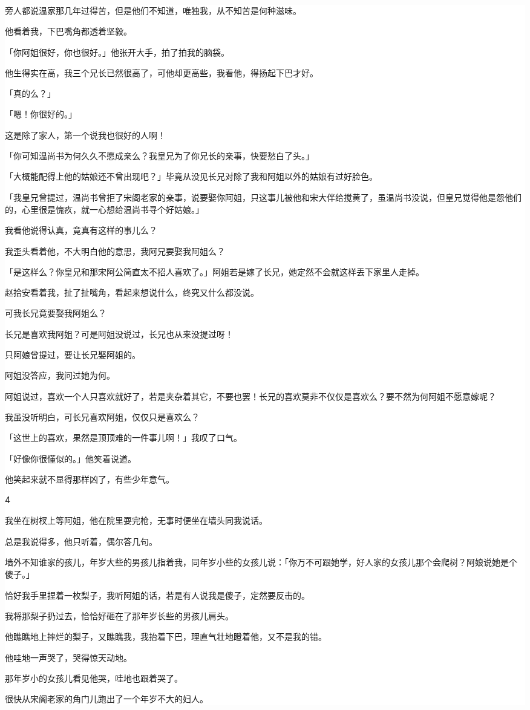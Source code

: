 旁人都说温家那几年过得苦，但是他们不知道，唯独我，从不知苦是何种滋味。

他看着我，下巴嘴角都透着坚毅。

「你阿姐很好，你也很好。」他张开大手，拍了拍我的脑袋。

他生得实在高，我三个兄长已然很高了，可他却更高些，我看他，得扬起下巴才好。

「真的么？」

「嗯！你很好的。」

这是除了家人，第一个说我也很好的人啊！

「你可知温尚书为何久久不愿成亲么？我皇兄为了你兄长的亲事，快要愁白了头。」

「大概能配得上他的姑娘还不曾出现吧？」毕竟从没见长兄对除了我和阿姐以外的姑娘有过好脸色。

「我皇兄曾提过，温尚书曾拒了宋阁老家的亲事，说要娶你阿姐，只这事儿被他和宋大伴给搅黄了，虽温尚书没说，但皇兄觉得他是怨他们的，心里很是愧疚，就一心想给温尚书寻个好姑娘。」

我看他说得认真，竟真有这样的事儿么？

我歪头看着他，不大明白他的意思，我阿兄要娶我阿姐么？

「是这样么？你皇兄和那宋阿公简直太不招人喜欢了。」阿姐若是嫁了长兄，她定然不会就这样丢下家里人走掉。

赵拾安看着我，扯了扯嘴角，看起来想说什么，终究又什么都没说。

可我长兄竟要娶我阿姐么？

长兄是喜欢我阿姐？可是阿姐没说过，长兄也从来没提过呀！

只阿娘曾提过，要让长兄娶阿姐的。

阿姐没答应，我问过她为何。

阿姐说过，喜欢一个人只喜欢就好了，若是夹杂着其它，不要也罢！长兄的喜欢莫非不仅仅是喜欢么？要不然为何阿姐不愿意嫁呢？

我虽没听明白，可长兄喜欢阿姐，仅仅只是喜欢么？

「这世上的喜欢，果然是顶顶难的一件事儿啊！」我叹了口气。

「好像你很懂似的。」他笑着说道。

他笑起来就不显得那样凶了，有些少年意气。

4

我坐在树杈上等阿姐，他在院里耍完枪，无事时便坐在墙头同我说话。

总是我说得多，他只听着，偶尔答几句。

墙外不知谁家的孩儿，年岁大些的男孩儿指着我，同年岁小些的女孩儿说：「你万不可跟她学，好人家的女孩儿那个会爬树？阿娘说她是个傻子。」

恰好我手里捏着一枚梨子，我听阿姐的话，若是有人说我是傻子，定然要反击的。

我将那梨子扔过去，恰恰好砸在了那年岁长些的男孩儿肩头。

他瞧瞧地上摔烂的梨子，又瞧瞧我，我抬着下巴，理直气壮地瞪着他，又不是我的错。

他哇地一声哭了，哭得惊天动地。

那年岁小的女孩儿看见他哭，哇地也跟着哭了。

很快从宋阁老家的角门儿跑出了一个年岁不大的妇人。
